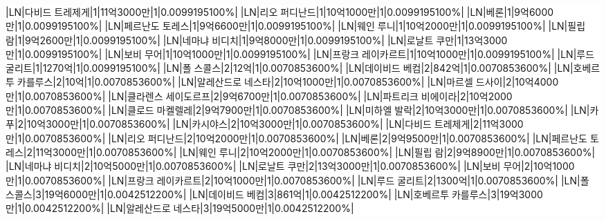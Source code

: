 |LN|다비드 트레제게|1|11억3000만|1|0.0099195100%|
|LN|리오 퍼디난드|1|10억1000만|1|0.0099195100%|
|LN|베론|1|9억6000만|1|0.0099195100%|
|LN|페르난도 토레스|1|9억6600만|1|0.0099195100%|
|LN|웨인 루니|1|10억2000만|1|0.0099195100%|
|LN|필립 람|1|9억2600만|1|0.0099195100%|
|LN|네마냐 비디치|1|9억8000만|1|0.0099195100%|
|LN|로날트 쿠만|1|13억3000만|1|0.0099195100%|
|LN|보비 무어|1|10억1000만|1|0.0099195100%|
|LN|프랑크 레이카르트|1|10억1000만|1|0.0099195100%|
|LN|루드 굴리트|1|1270억|1|0.0099195100%|
|LN|폴 스콜스|2|12억|1|0.0070853600%|
|LN|데이비드 베컴|2|842억|1|0.0070853600%|
|LN|호베르투 카를루스|2|10억|1|0.0070853600%|
|LN|알레산드로 네스타|2|10억1000만|1|0.0070853600%|
|LN|마르셀 드사이|2|10억4000만|1|0.0070853600%|
|LN|클라렌스 세이도르프|2|9억6700만|1|0.0070853600%|
|LN|파트리크 비에이라|2|10억2000만|1|0.0070853600%|
|LN|클로드 마켈렐레|2|9억7900만|1|0.0070853600%|
|LN|미하엘 발락|2|10억3000만|1|0.0070853600%|
|LN|카푸|2|10억3000만|1|0.0070853600%|
|LN|카시야스|2|10억3000만|1|0.0070853600%|
|LN|다비드 트레제게|2|11억3000만|1|0.0070853600%|
|LN|리오 퍼디난드|2|10억2000만|1|0.0070853600%|
|LN|베론|2|9억9500만|1|0.0070853600%|
|LN|페르난도 토레스|2|11억3000만|1|0.0070853600%|
|LN|웨인 루니|2|10억2000만|1|0.0070853600%|
|LN|필립 람|2|9억8900만|1|0.0070853600%|
|LN|네마냐 비디치|2|10억5000만|1|0.0070853600%|
|LN|로날트 쿠만|2|13억3000만|1|0.0070853600%|
|LN|보비 무어|2|10억1000만|1|0.0070853600%|
|LN|프랑크 레이카르트|2|10억1000만|1|0.0070853600%|
|LN|루드 굴리트|2|1300억|1|0.0070853600%|
|LN|폴 스콜스|3|19억6000만|1|0.0042512200%|
|LN|데이비드 베컴|3|861억|1|0.0042512200%|
|LN|호베르투 카를루스|3|19억3000만|1|0.0042512200%|
|LN|알레산드로 네스타|3|19억5000만|1|0.0042512200%|